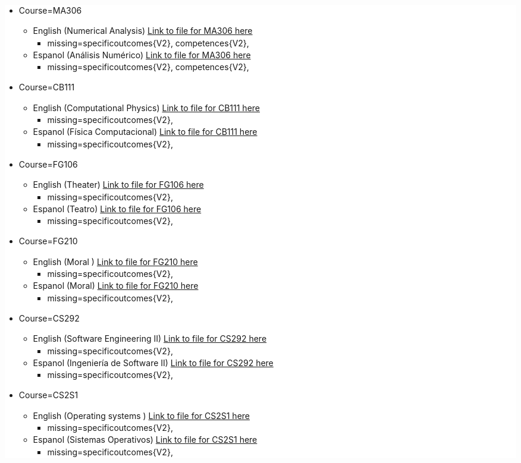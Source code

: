- Course=MA306
  - English (Numerical Analysis) [Link to file for MA306 here](https://github.com/ecuadros/Curricula/edit/master/Curricula.Master/../Curricula.in/lang/Common/cycle/2022-II/Syllabi/BasicSciences/MA306.tex)
    - missing=specificoutcomes{V2}, competences{V2}, 
  - Espanol (Análisis Numérico) [Link to file for MA306 here](https://github.com/ecuadros/Curricula/edit/master/Curricula.Master/../Curricula.in/lang/Common/cycle/2022-II/Syllabi/BasicSciences/MA306.tex)
    - missing=specificoutcomes{V2}, competences{V2}, 

- Course=CB111
  - English (Computational Physics) [Link to file for CB111 here](https://github.com/ecuadros/Curricula/edit/master/Curricula.Master/../Curricula.in/lang/Common/cycle/2022-II/Syllabi/BasicSciences/CB111.tex)
    - missing=specificoutcomes{V2}, 
  - Espanol (Física Computacional) [Link to file for CB111 here](https://github.com/ecuadros/Curricula/edit/master/Curricula.Master/../Curricula.in/lang/Common/cycle/2022-II/Syllabi/BasicSciences/CB111.tex)
    - missing=specificoutcomes{V2}, 

- Course=FG106
  - English (Theater) [Link to file for FG106 here](https://github.com/ecuadros/Curricula/edit/master/Curricula.Master/../Curricula.in/lang/Common/cycle/2022-II/Syllabi/GeneralEducation/FG106.tex)
    - missing=specificoutcomes{V2}, 
  - Espanol (Teatro) [Link to file for FG106 here](https://github.com/ecuadros/Curricula/edit/master/Curricula.Master/../Curricula.in/lang/Common/cycle/2022-II/Syllabi/GeneralEducation/FG106.tex)
    - missing=specificoutcomes{V2}, 

- Course=FG210
  - English (Moral ) [Link to file for FG210 here](https://github.com/ecuadros/Curricula/edit/master/Curricula.Master/../Curricula.in/lang/Common/cycle/2022-II/Syllabi/GeneralEducation/FG210.tex)
    - missing=specificoutcomes{V2}, 
  - Espanol (Moral) [Link to file for FG210 here](https://github.com/ecuadros/Curricula/edit/master/Curricula.Master/../Curricula.in/lang/Common/cycle/2022-II/Syllabi/GeneralEducation/FG210.tex)
    - missing=specificoutcomes{V2}, 

- Course=CS292
  - English (Software Engineering II) [Link to file for CS292 here](https://github.com/ecuadros/Curricula/edit/master/Curricula.Master/../Curricula.in/lang/Common/cycle/2022-II/Syllabi/Computing/CS/CS292.tex)
    - missing=specificoutcomes{V2}, 
  - Espanol (Ingeniería de Software II) [Link to file for CS292 here](https://github.com/ecuadros/Curricula/edit/master/Curricula.Master/../Curricula.in/lang/Common/cycle/2022-II/Syllabi/Computing/CS/CS292.tex)
    - missing=specificoutcomes{V2}, 

- Course=CS2S1
  - English (Operating systems ) [Link to file for CS2S1 here](https://github.com/ecuadros/Curricula/edit/master/Curricula.Master/../Curricula.in/lang/Common/cycle/2022-II/Syllabi/Computing/CS/CS2S1.tex)
    - missing=specificoutcomes{V2}, 
  - Espanol (Sistemas Operativos) [Link to file for CS2S1 here](https://github.com/ecuadros/Curricula/edit/master/Curricula.Master/../Curricula.in/lang/Common/cycle/2022-II/Syllabi/Computing/CS/CS2S1.tex)
    - missing=specificoutcomes{V2}, 
